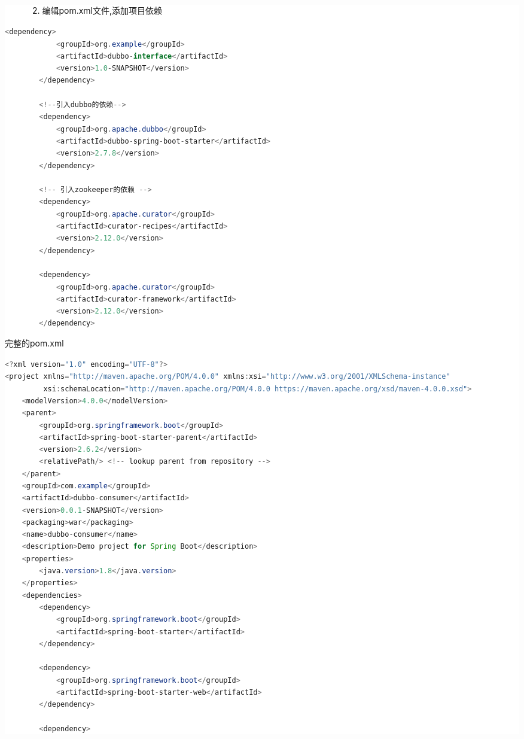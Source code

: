 &emsp;&emsp;&emsp;  2. 编辑pom.xml文件,添加项目依赖 

```java
<dependency>
            <groupId>org.example</groupId>
            <artifactId>dubbo-interface</artifactId>
            <version>1.0-SNAPSHOT</version>
        </dependency>

        <!--引入dubbo的依赖-->
        <dependency>
            <groupId>org.apache.dubbo</groupId>
            <artifactId>dubbo-spring-boot-starter</artifactId>
            <version>2.7.8</version>
        </dependency>

        <!-- 引入zookeeper的依赖 -->
        <dependency>
            <groupId>org.apache.curator</groupId>
            <artifactId>curator-recipes</artifactId>
            <version>2.12.0</version>
        </dependency>

        <dependency>
            <groupId>org.apache.curator</groupId>
            <artifactId>curator-framework</artifactId>
            <version>2.12.0</version>
        </dependency>
```
完整的pom.xml

```java
<?xml version="1.0" encoding="UTF-8"?>
<project xmlns="http://maven.apache.org/POM/4.0.0" xmlns:xsi="http://www.w3.org/2001/XMLSchema-instance"
         xsi:schemaLocation="http://maven.apache.org/POM/4.0.0 https://maven.apache.org/xsd/maven-4.0.0.xsd">
    <modelVersion>4.0.0</modelVersion>
    <parent>
        <groupId>org.springframework.boot</groupId>
        <artifactId>spring-boot-starter-parent</artifactId>
        <version>2.6.2</version>
        <relativePath/> <!-- lookup parent from repository -->
    </parent>
    <groupId>com.example</groupId>
    <artifactId>dubbo-consumer</artifactId>
    <version>0.0.1-SNAPSHOT</version>
    <packaging>war</packaging>
    <name>dubbo-consumer</name>
    <description>Demo project for Spring Boot</description>
    <properties>
        <java.version>1.8</java.version>
    </properties>
    <dependencies>
        <dependency>
            <groupId>org.springframework.boot</groupId>
            <artifactId>spring-boot-starter</artifactId>
        </dependency>

        <dependency>
            <groupId>org.springframework.boot</groupId>
            <artifactId>spring-boot-starter-web</artifactId>
        </dependency>

        <dependency>
```